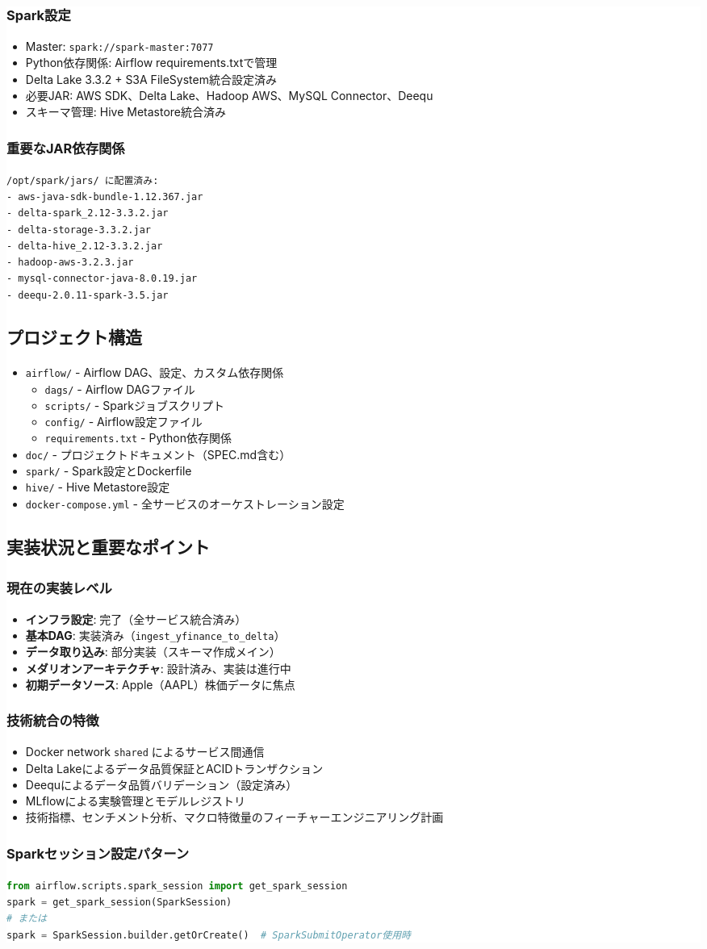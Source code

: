 ### Spark設定
- Master: `spark://spark-master:7077`
- Python依存関係: Airflow requirements.txtで管理
- Delta Lake 3.3.2 + S3A FileSystem統合設定済み
- 必要JAR: AWS SDK、Delta Lake、Hadoop AWS、MySQL Connector、Deequ
- スキーマ管理: Hive Metastore統合済み

### 重要なJAR依存関係
```
/opt/spark/jars/ に配置済み:
- aws-java-sdk-bundle-1.12.367.jar
- delta-spark_2.12-3.3.2.jar
- delta-storage-3.3.2.jar
- delta-hive_2.12-3.3.2.jar
- hadoop-aws-3.2.3.jar
- mysql-connector-java-8.0.19.jar
- deequ-2.0.11-spark-3.5.jar
```

## プロジェクト構造

- `airflow/` - Airflow DAG、設定、カスタム依存関係
  - `dags/` - Airflow DAGファイル
  - `scripts/` - Sparkジョブスクリプト
  - `config/` - Airflow設定ファイル
  - `requirements.txt` - Python依存関係
- `doc/` - プロジェクトドキュメント（SPEC.md含む）
- `spark/` - Spark設定とDockerfile
- `hive/` - Hive Metastore設定
- `docker-compose.yml` - 全サービスのオーケストレーション設定

## 実装状況と重要なポイント

### 現在の実装レベル
- **インフラ設定**: 完了（全サービス統合済み）
- **基本DAG**: 実装済み（`ingest_yfinance_to_delta`）
- **データ取り込み**: 部分実装（スキーマ作成メイン）
- **メダリオンアーキテクチャ**: 設計済み、実装は進行中
- **初期データソース**: Apple（AAPL）株価データに焦点

### 技術統合の特徴
- Docker network `shared` によるサービス間通信
- Delta Lakeによるデータ品質保証とACIDトランザクション
- Deequによるデータ品質バリデーション（設定済み）
- MLflowによる実験管理とモデルレジストリ
- 技術指標、センチメント分析、マクロ特徴量のフィーチャーエンジニアリング計画

### Sparkセッション設定パターン
```python
from airflow.scripts.spark_session import get_spark_session
spark = get_spark_session(SparkSession)
# または
spark = SparkSession.builder.getOrCreate()  # SparkSubmitOperator使用時
```
